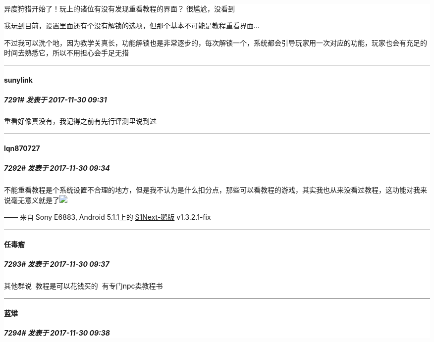 异度狩猎开始了！玩上的诸位有没有发现重看教程的界面？</blockquote>
很尴尬，没看到

我玩到目前，设置里面还有个没有解锁的选项，但那个基本不可能是教程重看界面…


不过我可以洗个地，因为教学关真长，功能解锁也是非常逐步的，每次解锁一个，系统都会引导玩家用一次对应的功能，玩家也会有充足的时间去熟悉它，所以不用担心会手足无措







-----

####  sunylink  
##### 7291#       发表于 2017-11-30 09:31




重看好像真没有，我记得之前有先行评测里说到过







-----

####  lqn870727  
##### 7292#       发表于 2017-11-30 09:34




不能重看教程是个系统设置不合理的地方，但是我不认为是什么扣分点，那些可以看教程的游戏，其实我也从来没看过教程，这功能对我来说毫无意义就是了<img src="https://static.saraba1st.com/image/smiley/face2017/035.png" referrerpolicy="no-referrer">

—— 来自 Sony E6883, Android 5.1.1上的 [S1Next-鹅版](https://github.com/ykrank/S1-Next/releases) v1.3.2.1-fix







-----

####  任毒瘤  
##### 7293#       发表于 2017-11-30 09:37




其他群说  教程是可以花钱买的  有专门npc卖教程书 







-----

####  蓝雉  
##### 7294#       发表于 2017-11-30 09:38
